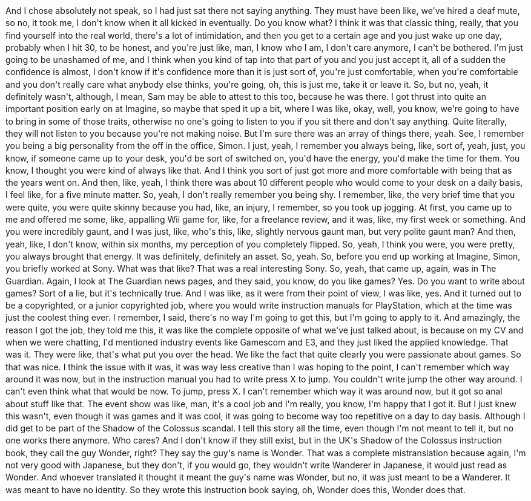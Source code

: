 And I chose absolutely not speak, so I had just sat there not saying anything. They must have been like, we've hired a deaf mute, so no, it took me, I don't know when it all kicked in eventually. Do you know what?
I think it was that classic thing, really, that you find yourself into the real world, there's a lot of intimidation, and then you get to a certain age and you just wake up one day, probably when I hit 30, to be honest, and you're just like, man, I know who I am, I don't care anymore, I can't be bothered. I'm just going to be unashamed of me, and I think when you kind of tap into that part of you and you just accept it, all of a sudden the confidence is almost, I don't know if it's confidence more than it is just sort of, you're just comfortable, when you're comfortable and you don't really care what anybody else thinks, you're going, oh, this is just me, take it or leave it. So, but no, yeah, it definitely wasn't, although, I mean, Sam may be able to attest to this too, because he was there.
I got thrust into quite an important position early on at Imagine, so maybe that sped it up a bit, where I was like, okay, well, you know, we're going to have to bring in some of those traits, otherwise no one's going to listen to you if you sit there and don't say anything. Quite literally, they will not listen to you because you're not making noise. But I'm sure there was an array of things there, yeah.
See, I remember you being a big personality from the off in the office, Simon. I just, yeah, I remember you always being, like, sort of, yeah, just, you know, if someone came up to your desk, you'd be sort of switched on, you'd have the energy, you'd make the time for them. You know, I thought you were kind of always like that.
And I think you sort of just got more and more comfortable with being that as the years went on. And then, like, yeah, I think there was about 10 different people who would come to your desk on a daily basis, I feel like, for a five minute matter. So, yeah, I don't really remember you being shy.
I remember, like, the very brief time that you were quite, you were quite skinny because you had, like, an injury, I remember, so you took up jogging. At first, you came up to me and offered me some, like, appalling Wii game for, like, for a freelance review, and it was, like, my first week or something. And you were incredibly gaunt, and I was just, like, who's this, like, slightly nervous gaunt man, but very polite gaunt man?
And then, yeah, like, I don't know, within six months, my perception of you completely flipped. So, yeah, I think you were, you were pretty, you always brought that energy. It was definitely, definitely an asset.
So, yeah. So, before you end up working at Imagine, Simon, you briefly worked at Sony. What was that like?
That was a real interesting Sony. So, yeah, that came up, again, was in The Guardian. Again, I look at The Guardian news pages, and they said, you know, do you like games?
Yes. Do you want to write about games? Sort of a lie, but it's technically true.
And I was like, as it were from their point of view, I was like, yes. And it turned out to be a copyrighted, or a junior copyrighted job, where you would write instruction manuals for PlayStation, which at the time was just the coolest thing ever. I remember, I said, there's no way I'm going to get this, but I'm going to apply to it.
And amazingly, the reason I got the job, they told me this, it was like the complete opposite of what we've just talked about, is because on my CV and when we were chatting, I'd mentioned industry events like Gamescom and E3, and they just liked the applied knowledge. That was it. They were like, that's what put you over the head.
We like the fact that quite clearly you were passionate about games. So that was nice. I think the issue with it was, it was way less creative than I was hoping to the point, I can't remember which way around it was now, but in the instruction manual you had to write press X to jump.
You couldn't write jump the other way around. I can't even think what that would be now. To jump, press X.
I can't remember which way it was around now, but it got so anal about stuff like that. The event show was like, man, it's a cool job and I'm really, you know, I'm happy that I got it. But I just knew this wasn't, even though it was games and it was cool, it was going to become way too repetitive on a day to day basis.
Although I did get to be part of the Shadow of the Colossus scandal. I tell this story all the time, even though I'm not meant to tell it, but no one works there anymore. Who cares?
And I don't know if they still exist, but in the UK's Shadow of the Colossus instruction book, they call the guy Wonder, right? They say the guy's name is Wonder. That was a complete mistranslation because again, I'm not very good with Japanese, but they don't, if you would go, they wouldn't write Wanderer in Japanese, it would just read as Wonder.
And whoever translated it thought it meant the guy's name was Wonder, but no, it was just meant to be a Wanderer. It was meant to have no identity. So they wrote this instruction book saying, oh, Wonder does this, Wonder does that.